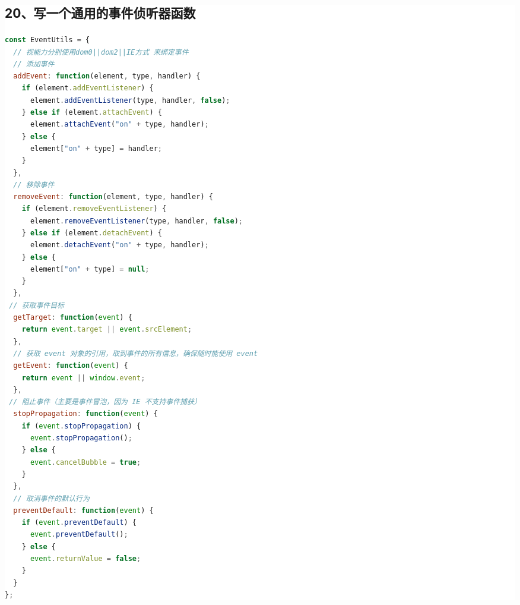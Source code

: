 ## 20、写一个通用的事件侦听器函数
```js
const EventUtils = {
  // 视能力分别使用dom0||dom2||IE方式 来绑定事件
  // 添加事件
  addEvent: function(element, type, handler) {
    if (element.addEventListener) {
      element.addEventListener(type, handler, false);
    } else if (element.attachEvent) {
      element.attachEvent("on" + type, handler);
    } else {
      element["on" + type] = handler;
    }
  },
  // 移除事件
  removeEvent: function(element, type, handler) {
    if (element.removeEventListener) {
      element.removeEventListener(type, handler, false);
    } else if (element.detachEvent) {
      element.detachEvent("on" + type, handler);
    } else {
      element["on" + type] = null;
    }
  },
 // 获取事件目标
  getTarget: function(event) {
    return event.target || event.srcElement;
  },
  // 获取 event 对象的引用，取到事件的所有信息，确保随时能使用 event
  getEvent: function(event) {
    return event || window.event;
  },
 // 阻止事件（主要是事件冒泡，因为 IE 不支持事件捕获）
  stopPropagation: function(event) {
    if (event.stopPropagation) {
      event.stopPropagation();
    } else {
      event.cancelBubble = true;
    }
  },
  // 取消事件的默认行为
  preventDefault: function(event) {
    if (event.preventDefault) {
      event.preventDefault();
    } else {
      event.returnValue = false;
    }
  }
};
```
